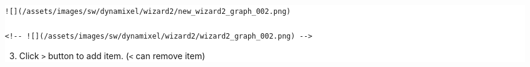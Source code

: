     ![](/assets/images/sw/dynamixel/wizard2/new_wizard2_graph_002.png)

    <!-- ![](/assets/images/sw/dynamixel/wizard2/wizard2_graph_002.png) -->

3. Click `>` button to add item. (`<` can remove item)
